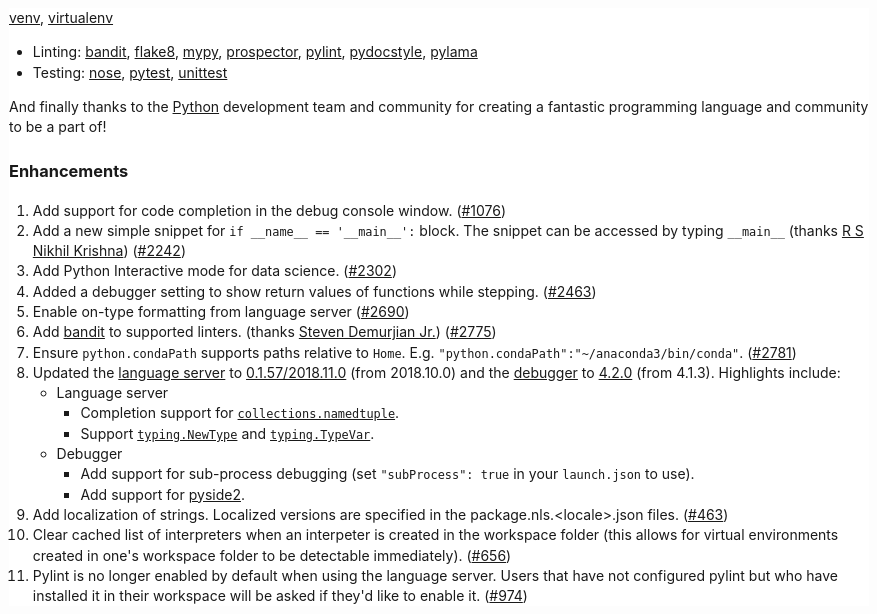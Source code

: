   [venv](https://docs.python.org/3/library/venv.html#module-venv),
  [virtualenv](https://pypi.org/project/virtualenv/)
- Linting:
  [bandit](https://pypi.org/project/bandit/),
  [flake8](https://pypi.org/project/flake8/),
  [mypy](https://pypi.org/project/mypy/),
  [prospector](https://pypi.org/project/prospector/),
  [pylint](https://pypi.org/project/pylint/),
  [pydocstyle](https://pypi.org/project/pydocstyle/),
  [pylama](https://pypi.org/project/pylama/)
- Testing:
  [nose](https://pypi.org/project/nose/),
  [pytest](https://pypi.org/project/pytest/),
  [unittest](https://docs.python.org/3/library/unittest.html#module-unittest)

And finally thanks to the [Python](https://www.python.org/) development team and
community for creating a fantastic programming language and community to be a
part of!

### Enhancements

1. Add support for code completion in the debug console window.
   ([#1076](https://github.com/Microsoft/vscode-python/issues/1076))
1. Add a new simple snippet for `if __name__ == '__main__':` block. The snippet can be accessed by typing `__main__`
   (thanks [R S Nikhil Krishna](https://github.com/rsnk96/))
   ([#2242](https://github.com/Microsoft/vscode-python/issues/2242))
1. Add Python Interactive mode for data science.
   ([#2302](https://github.com/Microsoft/vscode-python/issues/2302))
1. Added a debugger setting to show return values of functions while stepping.
   ([#2463](https://github.com/Microsoft/vscode-python/issues/2463))
1. Enable on-type formatting from language server
   ([#2690](https://github.com/Microsoft/vscode-python/issues/2690))
1. Add [bandit](https://pypi.org/project/bandit/) to supported linters.
   (thanks [Steven Demurjian Jr.](https://github.com/demus/))
   ([#2775](https://github.com/Microsoft/vscode-python/issues/2775))
1. Ensure `python.condaPath` supports paths relative to `Home`. E.g. `"python.condaPath":"~/anaconda3/bin/conda"`.
   ([#2781](https://github.com/Microsoft/vscode-python/issues/2781))
1. Updated the [language server](https://github.com/Microsoft/python-language-server) to [0.1.57/2018.11.0](https://github.com/Microsoft/python-language-server/releases/tag/2018.11.0) (from 2018.10.0)
   and the [debugger](https://pypi.org/project/ptvsd/) to
   [4.2.0](https://github.com/Microsoft/ptvsd/releases/tag/v4.2.0) (from 4.1.3). Highlights include:
   * Language server
     - Completion support for [`collections.namedtuple`](https://docs.python.org/3/library/collections.html#collections.namedtuple).
     - Support [`typing.NewType`](https://docs.python.org/3/library/typing.html#typing.NewType)
       and [`typing.TypeVar`](https://docs.python.org/3/library/typing.html#typing.TypeVar).
   * Debugger
     - Add support for sub-process debugging (set `"subProcess": true` in your `launch.json` to use).
     - Add support for [pyside2](https://pypi.org/project/PySide2/).
1. Add localization of strings. Localized versions are specified in the package.nls.\<locale\>.json files.
   ([#463](https://github.com/Microsoft/vscode-python/issues/463))
1. Clear cached list of interpreters when an interpeter is created in the workspace folder (this allows for virtual environments created in one's workspace folder to be detectable immediately).
   ([#656](https://github.com/Microsoft/vscode-python/issues/656))
1. Pylint is no longer enabled by default when using the language server. Users that have not configured pylint but who have installed it in their workspace will be asked if they'd like to enable it.
   ([#974](https://github.com/Microsoft/vscode-python/issues/974))
